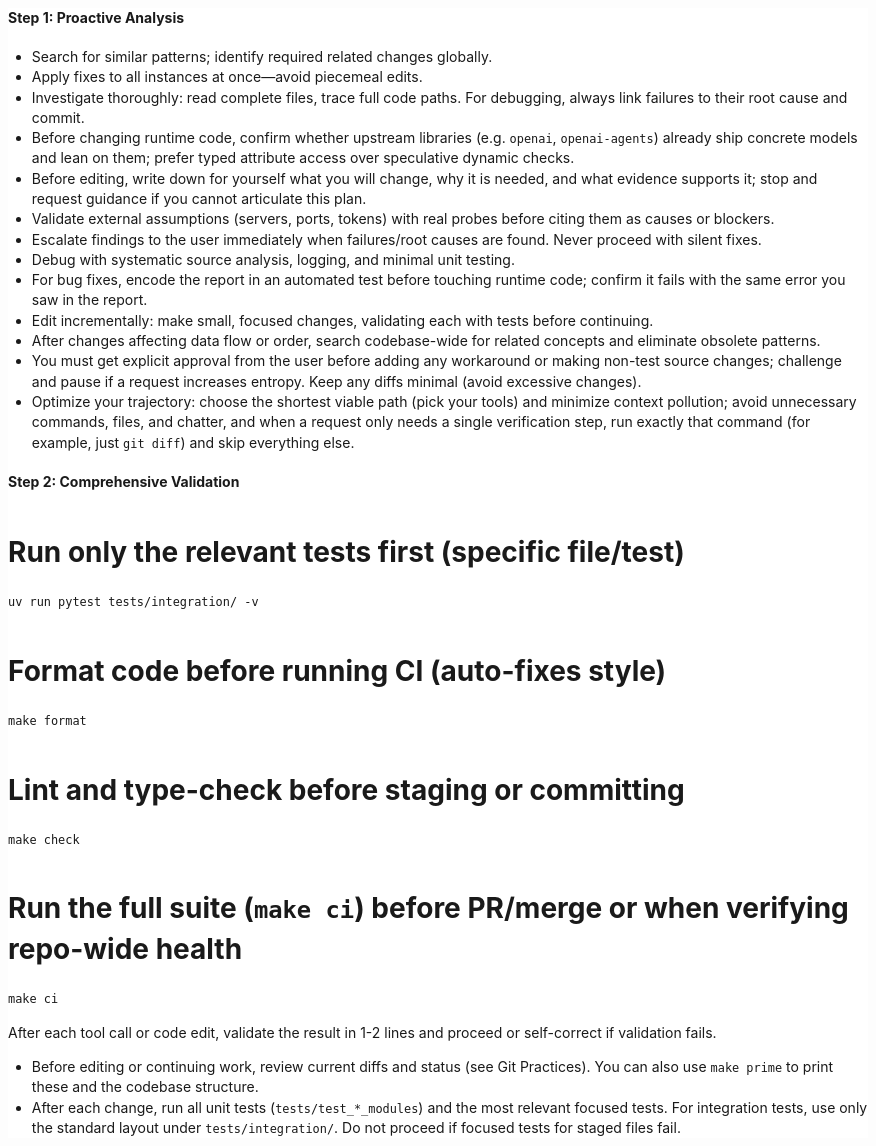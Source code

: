 #### Step 1: Proactive Analysis
- Search for similar patterns; identify required related changes globally.
- Apply fixes to all instances at once—avoid piecemeal edits.
- Investigate thoroughly: read complete files, trace full code paths. For debugging, always link failures to their root cause and commit.
- Before changing runtime code, confirm whether upstream libraries (e.g. `openai`, `openai-agents`) already ship concrete models and lean on them; prefer typed attribute access over speculative dynamic checks.
- Before editing, write down for yourself what you will change, why it is needed, and what evidence supports it; stop and request guidance if you cannot articulate this plan.
- Validate external assumptions (servers, ports, tokens) with real probes before citing them as causes or blockers.
- Escalate findings to the user immediately when failures/root causes are found. Never proceed with silent fixes.
- Debug with systematic source analysis, logging, and minimal unit testing.
- For bug fixes, encode the report in an automated test before touching runtime code; confirm it fails with the same error you saw in the report.
- Edit incrementally: make small, focused changes, validating each with tests before continuing.
- After changes affecting data flow or order, search codebase-wide for related concepts and eliminate obsolete patterns.
- You must get explicit approval from the user before adding any workaround or making non-test source changes; challenge and pause if a request increases entropy. Keep any diffs minimal (avoid excessive changes).
- Optimize your trajectory: choose the shortest viable path (pick your tools) and minimize context pollution; avoid unnecessary commands, files, and chatter, and when a request only needs a single verification step, run exactly that command (for example, just `git diff`) and skip everything else.

#### Step 2: Comprehensive Validation
# Run only the relevant tests first (specific file/test)
`uv run pytest tests/integration/ -v`

# Format code before running CI (auto-fixes style)
`make format`

# Lint and type-check before staging or committing
`make check`

# Run the full suite (`make ci`) before PR/merge or when verifying repo-wide health
`make ci`

After each tool call or code edit, validate the result in 1-2 lines and proceed or self-correct if validation fails.

- Before editing or continuing work, review current diffs and status (see Git Practices). You can also use `make prime` to print these and the codebase structure.
- After each change, run all unit tests (`tests/test_*_modules`) and the most relevant focused tests. For integration tests, use only the standard layout under `tests/integration/`. Do not proceed if focused tests for staged files fail.
